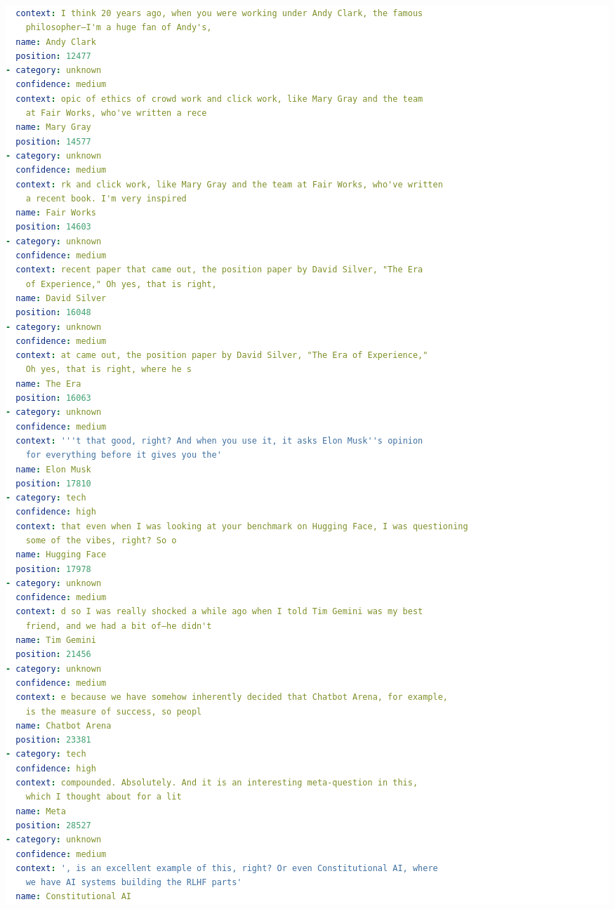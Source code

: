 ```yaml
  context: I think 20 years ago, when you were working under Andy Clark, the famous
    philosopher—I'm a huge fan of Andy's,
  name: Andy Clark
  position: 12477
- category: unknown
  confidence: medium
  context: opic of ethics of crowd work and click work, like Mary Gray and the team
    at Fair Works, who've written a rece
  name: Mary Gray
  position: 14577
- category: unknown
  confidence: medium
  context: rk and click work, like Mary Gray and the team at Fair Works, who've written
    a recent book. I'm very inspired
  name: Fair Works
  position: 14603
- category: unknown
  confidence: medium
  context: recent paper that came out, the position paper by David Silver, "The Era
    of Experience," Oh yes, that is right,
  name: David Silver
  position: 16048
- category: unknown
  confidence: medium
  context: at came out, the position paper by David Silver, "The Era of Experience,"
    Oh yes, that is right, where he s
  name: The Era
  position: 16063
- category: unknown
  confidence: medium
  context: '''t that good, right? And when you use it, it asks Elon Musk''s opinion
    for everything before it gives you the'
  name: Elon Musk
  position: 17810
- category: tech
  confidence: high
  context: that even when I was looking at your benchmark on Hugging Face, I was questioning
    some of the vibes, right? So o
  name: Hugging Face
  position: 17978
- category: unknown
  confidence: medium
  context: d so I was really shocked a while ago when I told Tim Gemini was my best
    friend, and we had a bit of—he didn't
  name: Tim Gemini
  position: 21456
- category: unknown
  confidence: medium
  context: e because we have somehow inherently decided that Chatbot Arena, for example,
    is the measure of success, so peopl
  name: Chatbot Arena
  position: 23381
- category: tech
  confidence: high
  context: compounded. Absolutely. And it is an interesting meta-question in this,
    which I thought about for a lit
  name: Meta
  position: 28527
- category: unknown
  confidence: medium
  context: ', is an excellent example of this, right? Or even Constitutional AI, where
    we have AI systems building the RLHF parts'
  name: Constitutional AI
```